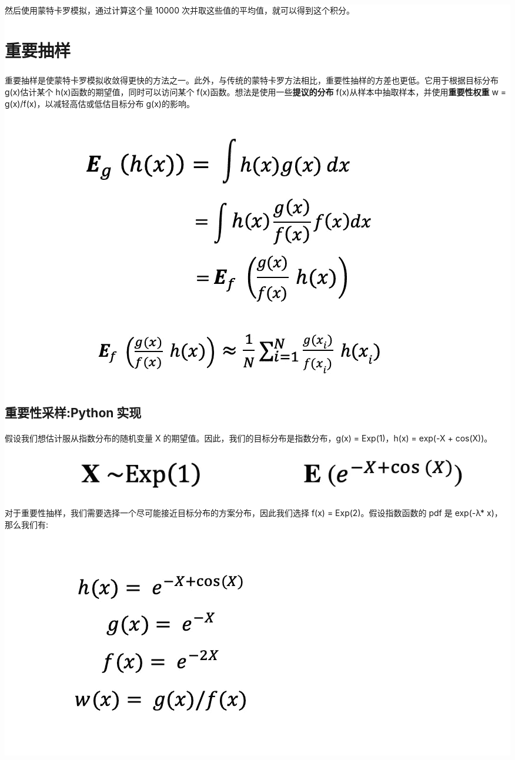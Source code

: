 然后使用蒙特卡罗模拟，通过计算这个量 10000 次并取这些值的平均值，就可以得到这个积分。

# 重要抽样

重要抽样是使蒙特卡罗模拟收敛得更快的方法之一。此外，与传统的蒙特卡罗方法相比，重要性抽样的方差也更低。它用于根据目标分布 g(x)估计某个 h(x)函数的期望值，同时可以访问某个 f(x)函数。想法是使用一些**提议的分布** f(x)从样本中抽取样本，并使用**重要性权重** w = g(x)/f(x)，以减轻高估或低估目标分布 g(x)的影响。

![](img/3cc83c609354272b306523be0f058528.png)![](img/3eefc7e292cf60959c013556c9cc1575.png)

## 重要性采样:Python 实现

假设我们想估计服从指数分布的随机变量 X 的期望值。因此，我们的目标分布是指数分布，g(x) = Exp(1)，h(x) = exp(-X + cos(X))。

![](img/65c9d4f7333f388b233fb418af35d136.png)

对于重要性抽样，我们需要选择一个尽可能接近目标分布的方案分布，因此我们选择 f(x) = Exp(2)。假设指数函数的 pdf 是 exp(-λ* x)，那么我们有:

![](img/1692d5b9278855360eb71aafb0623229.png)